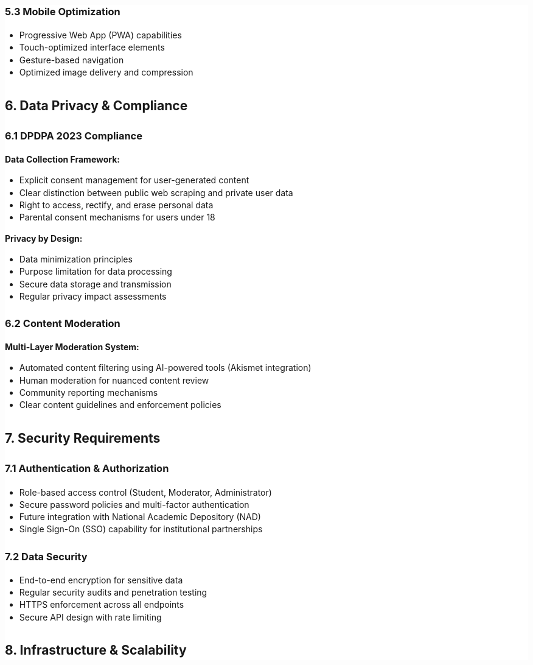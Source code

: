 ### **5.3 Mobile Optimization**

* Progressive Web App (PWA) capabilities  
* Touch-optimized interface elements  
* Gesture-based navigation  
* Optimized image delivery and compression

## **6\. Data Privacy & Compliance**

### **6.1 DPDPA 2023 Compliance**

**Data Collection Framework:**

* Explicit consent management for user-generated content  
* Clear distinction between public web scraping and private user data  
* Right to access, rectify, and erase personal data  
* Parental consent mechanisms for users under 18

**Privacy by Design:**

* Data minimization principles  
* Purpose limitation for data processing  
* Secure data storage and transmission  
* Regular privacy impact assessments

### **6.2 Content Moderation**

**Multi-Layer Moderation System:**

* Automated content filtering using AI-powered tools (Akismet integration)  
* Human moderation for nuanced content review  
* Community reporting mechanisms  
* Clear content guidelines and enforcement policies

## **7\. Security Requirements**

### **7.1 Authentication & Authorization**

* Role-based access control (Student, Moderator, Administrator)  
* Secure password policies and multi-factor authentication  
* Future integration with National Academic Depository (NAD)  
* Single Sign-On (SSO) capability for institutional partnerships

### **7.2 Data Security**

* End-to-end encryption for sensitive data  
* Regular security audits and penetration testing  
* HTTPS enforcement across all endpoints  
* Secure API design with rate limiting

## **8\. Infrastructure & Scalability**
